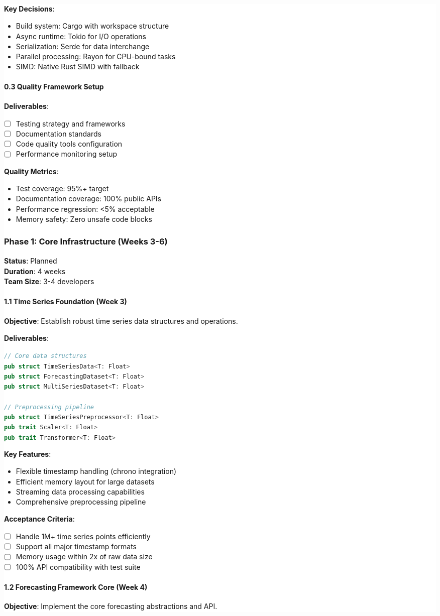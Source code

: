 **Key Decisions**:
- Build system: Cargo with workspace structure
- Async runtime: Tokio for I/O operations
- Serialization: Serde for data interchange
- Parallel processing: Rayon for CPU-bound tasks
- SIMD: Native Rust SIMD with fallback

#### 0.3 Quality Framework Setup
**Deliverables**:
- [ ] Testing strategy and frameworks
- [ ] Documentation standards
- [ ] Code quality tools configuration
- [ ] Performance monitoring setup

**Quality Metrics**:
- Test coverage: 95%+ target
- Documentation coverage: 100% public APIs
- Performance regression: <5% acceptable
- Memory safety: Zero unsafe code blocks

### Phase 1: Core Infrastructure (Weeks 3-6)
**Status**: Planned  
**Duration**: 4 weeks  
**Team Size**: 3-4 developers  

#### 1.1 Time Series Foundation (Week 3)
**Objective**: Establish robust time series data structures and operations.

**Deliverables**:
```rust
// Core data structures
pub struct TimeSeriesData<T: Float>
pub struct ForecastingDataset<T: Float>
pub struct MultiSeriesDataset<T: Float>

// Preprocessing pipeline
pub struct TimeSeriesPreprocessor<T: Float>
pub trait Scaler<T: Float>
pub trait Transformer<T: Float>
```

**Key Features**:
- Flexible timestamp handling (chrono integration)
- Efficient memory layout for large datasets
- Streaming data processing capabilities
- Comprehensive preprocessing pipeline

**Acceptance Criteria**:
- [ ] Handle 1M+ time series points efficiently
- [ ] Support all major timestamp formats
- [ ] Memory usage within 2x of raw data size
- [ ] 100% API compatibility with test suite

#### 1.2 Forecasting Framework Core (Week 4)
**Objective**: Implement the core forecasting abstractions and API.
